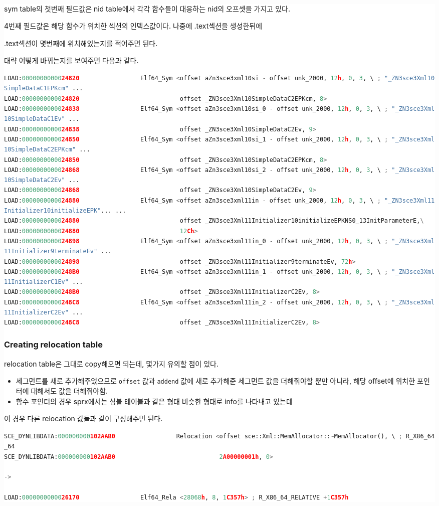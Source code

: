```python
```

sym table의 첫번째 필드값은 nid table에서 각각 함수들이 대응하는 nid의 오프셋을 가지고 있다.

4번째 필드값은 해당 함수가 위치한 섹션의 인덱스값이다. 나중에 .text섹션을 생성한뒤에 

.text섹션이 몇번째에 위치해있는지를 적어주면 된다. 

대략 어떻게 바뀌는지를 보여주면 다음과 같다.

```python
LOAD:0000000000024820                 Elf64_Sym <offset aZn3sce3xml10si - offset unk_2000, 12h, 0, 3, \ ; "_ZN3sce3Xml10SimpleDataC1EPKcm" ...
LOAD:0000000000024820                            offset _ZN3sce3Xml10SimpleDataC2EPKcm, 8>
LOAD:0000000000024838                 Elf64_Sym <offset aZn3sce3xml10si_0 - offset unk_2000, 12h, 0, 3, \ ; "_ZN3sce3Xml10SimpleDataC1Ev" ...
LOAD:0000000000024838                            offset _ZN3sce3Xml10SimpleDataC2Ev, 9>
LOAD:0000000000024850                 Elf64_Sym <offset aZn3sce3xml10si_1 - offset unk_2000, 12h, 0, 3, \ ; "_ZN3sce3Xml10SimpleDataC2EPKcm" ...
LOAD:0000000000024850                            offset _ZN3sce3Xml10SimpleDataC2EPKcm, 8>
LOAD:0000000000024868                 Elf64_Sym <offset aZn3sce3xml10si_2 - offset unk_2000, 12h, 0, 3, \ ; "_ZN3sce3Xml10SimpleDataC2Ev" ...
LOAD:0000000000024868                            offset _ZN3sce3Xml10SimpleDataC2Ev, 9>
LOAD:0000000000024880                 Elf64_Sym <offset aZn3sce3xml11in - offset unk_2000, 12h, 0, 3, \ ; "_ZN3sce3Xml11Initializer10initializeEPK"... ...
LOAD:0000000000024880                            offset _ZN3sce3Xml11Initializer10initializeEPKNS0_13InitParameterE,\
LOAD:0000000000024880                            12Ch>
LOAD:0000000000024898                 Elf64_Sym <offset aZn3sce3xml11in_0 - offset unk_2000, 12h, 0, 3, \ ; "_ZN3sce3Xml11Initializer9terminateEv" ...
LOAD:0000000000024898                            offset _ZN3sce3Xml11Initializer9terminateEv, 72h>
LOAD:00000000000248B0                 Elf64_Sym <offset aZn3sce3xml11in_1 - offset unk_2000, 12h, 0, 3, \ ; "_ZN3sce3Xml11InitializerC1Ev" ...
LOAD:00000000000248B0                            offset _ZN3sce3Xml11InitializerC2Ev, 8>
LOAD:00000000000248C8                 Elf64_Sym <offset aZn3sce3xml11in_2 - offset unk_2000, 12h, 0, 3, \ ; "_ZN3sce3Xml11InitializerC2Ev" ...
LOAD:00000000000248C8                            offset _ZN3sce3Xml11InitializerC2Ev, 8>
```

### Creating relocation table

relocation table은 그대로 copy해오면 되는데, 몇가지 유의할 점이 있다.

- 세그먼트를 새로 추가해주었으므로  `offset` 값과 `addend` 값에 새로 추가해준 세그먼트 값을 더해줘야할 뿐만 아니라, 해당 offset에 위치한 포인터에 대해서도 값을 더해줘야함.
- 함수 포인터의 경우 sprx에서는 심볼 테이블과 같은 형태 비슷한 형태로 info를 나타내고 있는데

이 경우 다른 relocation 값들과 같이 구성해주면 된다.

```python
SCE_DYNLIBDATA:000000000102AAB0                 Relocation <offset sce::Xml::MemAllocator::~MemAllocator(), \ ; R_X86_64_64
SCE_DYNLIBDATA:000000000102AAB0                             2A00000001h, 0> 

->

LOAD:0000000000026170                 Elf64_Rela <28068h, 8, 1C357h> ; R_X86_64_RELATIVE +1C357h
```
